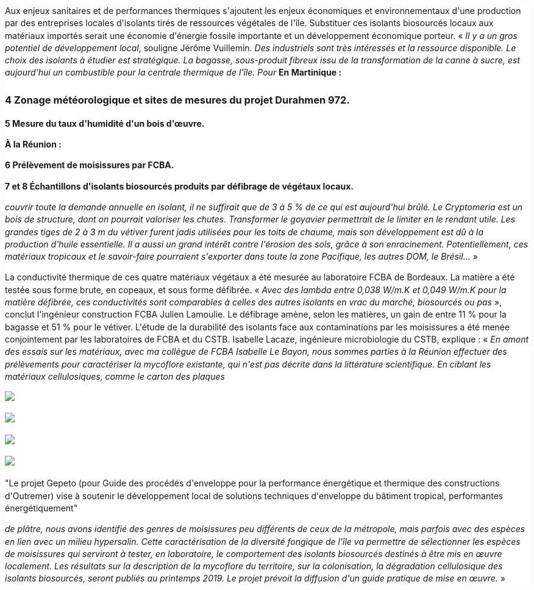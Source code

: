 Aux enjeux sanitaires et de performances thermiques s'ajoutent les enjeux économiques et environnementaux d'une production par des entreprises locales d'isolants tirés de ressources végétales de l'île. Substituer ces isolants biosourcés locaux aux matériaux importés serait une économie d'énergie fossile importante et un développement économique porteur. « *Il y a un gros potentiel de développement local*, souligne Jérôme Vuillemin. *Des industriels sont très intéressés et la ressource disponible. Le choix des isolants à étudier est stratégique. La bagasse, sous-produit fibreux issu de la transformation de la canne à sucre, est aujourd'hui un combustible pour la centrale thermique de l'île. Pour*  **En Martinique :**

### **4 Zonage météorologique et sites de mesures du projet Durahmen 972.**

**5 Mesure du taux d'humidité d'un bois d'œuvre.**

**À la Réunion :**

**6 Prélèvement de moisissures par FCBA.**

**7 et 8 Échantillons d'isolants biosourcés produits par défibrage de végétaux locaux.**

*couvrir toute la demande annuelle en isolant, il ne suffirait que de 3 à 5 % de ce qui est aujourd'hui brûlé. Le Cryptomeria est un bois de structure, dont on pourrait valoriser les chutes. Transformer le goyavier permettrait de le limiter en le rendant utile. Les grandes tiges de 2 à 3 m du vétiver furent jadis utilisées pour les toits de chaume, mais son développement est dû à la production d'huile essentielle. Il a aussi un grand intérêt contre l'érosion des sols, grâce à son enracinement. Potentiellement, ces matériaux tropicaux et le savoir-faire pourraient s'exporter dans toute la zone Pacifique, les autres DOM, le Brésil…* »

La conductivité thermique de ces quatre matériaux végétaux a été mesurée au laboratoire FCBA de Bordeaux. La matière a été testée sous forme brute, en copeaux, et sous forme défibrée. « *Avec des lambda entre 0,038 W/m.K et 0,049 W/m.K pour la matière défibrée, ces conductivités sont comparables à celles des autres isolants en vrac du marché, biosourcés ou pas* », conclut l'ingénieur construction FCBA Julien Lamoulie. Le défibrage amène, selon les matières, un gain de entre 11 % pour la bagasse et 51 % pour le vétiver. L'étude de la durabilité des isolants face aux contaminations par les moisissures a été menée conjointement par les laboratoires de FCBA et du CSTB. Isabelle Lacaze, ingénieure microbiologie du CSTB, explique : « *En amont des essais sur les matériaux, avec ma collègue de FCBA Isabelle Le Bayon, nous sommes parties à la Réunion effectuer des prélèvements pour caractériser la mycoflore existante, qui n'est pas décrite dans la littérature scientifique. En ciblant les matériaux cellulosiques, comme le carton des plaques* 

![](<images/OUTRE MER -  Adapter les bâtiments au changement climatique/_page_6_Picture_2.jpeg>)

![](<images/OUTRE MER -  Adapter les bâtiments au changement climatique/_page_6_Picture_3.jpeg>)

![](<images/OUTRE MER -  Adapter les bâtiments au changement climatique/_page_6_Picture_4.jpeg>)

![](<images/OUTRE MER -  Adapter les bâtiments au changement climatique/_page_6_Picture_5.jpeg>)

"Le projet Gepeto (pour Guide des procédés d'enveloppe pour la performance énergétique et thermique des constructions d'Outremer) vise à soutenir le développement local de solutions techniques d'enveloppe du bâtiment tropical, performantes énergétiquement"

*de plâtre, nous avons identifié des genres de moisissures peu différents de ceux de la métropole, mais parfois avec des espèces en lien avec un milieu hypersalin. Cette caractérisation de la diversité fongique de l'île va permettre de sélectionner les espèces de moisissures qui serviront à tester, en laboratoire, le comportement des isolants biosourcés destinés à être mis en œuvre localement. Les résultats sur la description de la mycoflore du territoire, sur la colonisation, la dégradation cellulosique des isolants biosourcés, seront publiés au printemps 2019. Le projet prévoit la diffusion d'un guide pratique de mise en œuvre.* »
